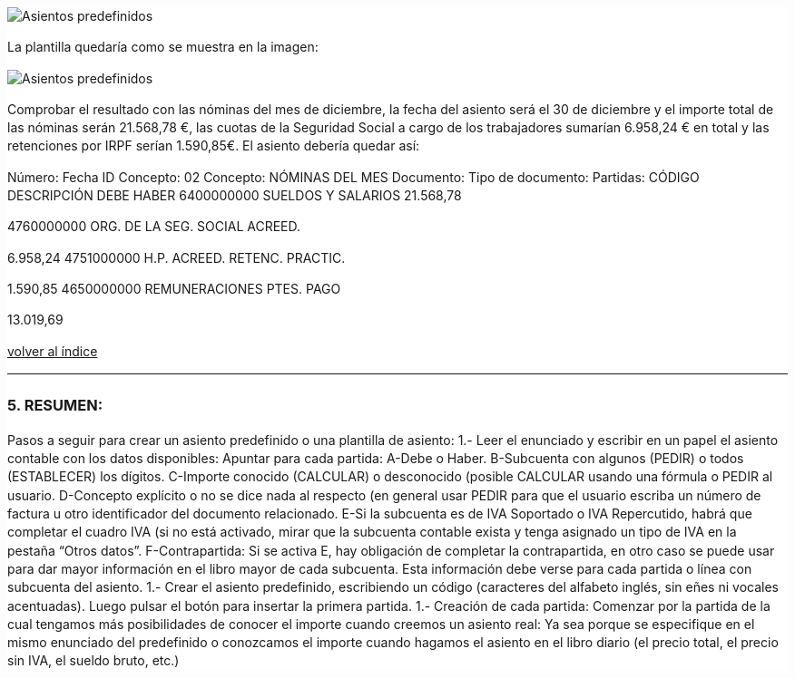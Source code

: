 ![Asientos predefinidos](https://raw.githubusercontent.com/Miguel-J/eneboo/master/imagen/univ-sevilla-CONTABILIDAD/Dibujo-51.PNG)

La plantilla quedaría como se muestra en la imagen:

![Asientos predefinidos](https://raw.githubusercontent.com/Miguel-J/eneboo/master/imagen/univ-sevilla-CONTABILIDAD/Dibujo-52.PNG)

Comprobar el resultado con las nóminas del mes de diciembre, la fecha del asiento será el 30 de diciembre y el importe total de las nóminas serán 21.568,78 €, las cuotas de la Seguridad Social a cargo de los trabajadores sumarían 6.958,24 € en total y las retenciones por IRPF serían 1.590,85€. El asiento debería quedar así:

Número:
Fecha 
ID Concepto: 02
Concepto: NÓMINAS DEL MES
Documento: 
Tipo de documento: 
Partidas:
CÓDIGO
DESCRIPCIÓN
DEBE
HABER
6400000000
SUELDOS Y SALARIOS
21.568,78

4760000000
ORG. DE LA SEG. SOCIAL ACREED.

6.958,24
4751000000
H.P. ACREED. RETENC. PRACTIC.

1.590,85
4650000000
REMUNERACIONES PTES. PAGO

13.019,69

[volver al índice](#indice)

---
### 5. RESUMEN:

Pasos a seguir para crear un asiento predefinido o una plantilla de asiento:
1.- Leer el enunciado y escribir en un papel el asiento contable con los datos disponibles:
Apuntar para cada partida: 
 A-Debe o Haber.
 B-Subcuenta con algunos (PEDIR) o todos (ESTABLECER) los dígitos.
 C-Importe conocido (CALCULAR) o desconocido (posible CALCULAR usando una fórmula o PEDIR al usuario.
 D-Concepto explícito o no se dice nada al respecto (en general usar PEDIR para que el usuario escriba un número de factura u otro identificador del documento relacionado.
 E-Si la subcuenta es de IVA Soportado o IVA Repercutido, habrá que completar el cuadro IVA (si no está activado, mirar que la subcuenta contable exista y tenga asignado un tipo de IVA en la pestaña “Otros datos”.
 F-Contrapartida: Si se activa E, hay obligación de completar la contrapartida, en otro caso se puede usar para dar mayor información en el libro mayor de cada subcuenta.
Esta información debe verse para cada partida o línea con subcuenta del asiento.
1.- Crear el asiento predefinido, escribiendo un código (caracteres del alfabeto inglés, sin eñes ni vocales acentuadas). Luego pulsar el botón para insertar la primera partida.
1.- Creación de cada partida: Comenzar por la partida de la cual tengamos más posibilidades de conocer el importe cuando creemos un asiento real: Ya sea porque se especifique en el mismo enunciado del predefinido o conozcamos el importe cuando hagamos el asiento en el libro diario (el precio total, el precio sin IVA, el sueldo bruto, etc.)

